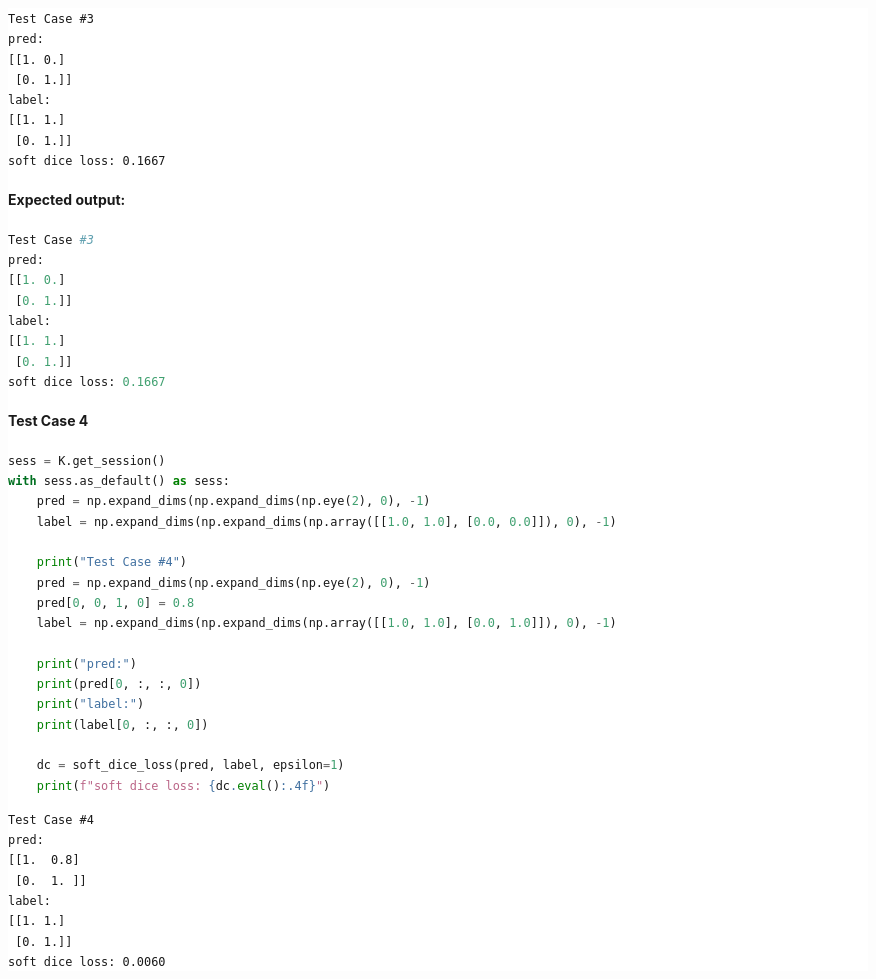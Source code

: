     Test Case #3
    pred:
    [[1. 0.]
     [0. 1.]]
    label:
    [[1. 1.]
     [0. 1.]]
    soft dice loss: 0.1667


#### Expected output:

```Python
Test Case #3
pred:
[[1. 0.]
 [0. 1.]]
label:
[[1. 1.]
 [0. 1.]]
soft dice loss: 0.1667
```

#### Test Case 4


```python
sess = K.get_session()
with sess.as_default() as sess:
    pred = np.expand_dims(np.expand_dims(np.eye(2), 0), -1)
    label = np.expand_dims(np.expand_dims(np.array([[1.0, 1.0], [0.0, 0.0]]), 0), -1)

    print("Test Case #4")
    pred = np.expand_dims(np.expand_dims(np.eye(2), 0), -1)
    pred[0, 0, 1, 0] = 0.8
    label = np.expand_dims(np.expand_dims(np.array([[1.0, 1.0], [0.0, 1.0]]), 0), -1)

    print("pred:")
    print(pred[0, :, :, 0])
    print("label:")
    print(label[0, :, :, 0])

    dc = soft_dice_loss(pred, label, epsilon=1)
    print(f"soft dice loss: {dc.eval():.4f}")
```

    Test Case #4
    pred:
    [[1.  0.8]
     [0.  1. ]]
    label:
    [[1. 1.]
     [0. 1.]]
    soft dice loss: 0.0060
